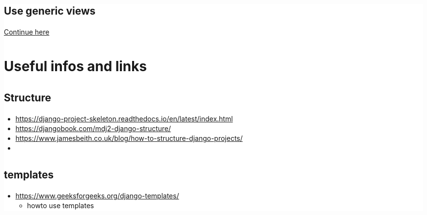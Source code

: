 
## Use generic views

[Continue here](https://docs.djangoproject.com/en/1.10/intro/tutorial04/#use-generic-views-less-code-is-better)


# Useful infos and links
## Structure
- https://django-project-skeleton.readthedocs.io/en/latest/index.html
- https://djangobook.com/mdj2-django-structure/
- https://www.jamesbeith.co.uk/blog/how-to-structure-django-projects/
- 
## templates
- https://www.geeksforgeeks.org/django-templates/
  - howto use templates
  
